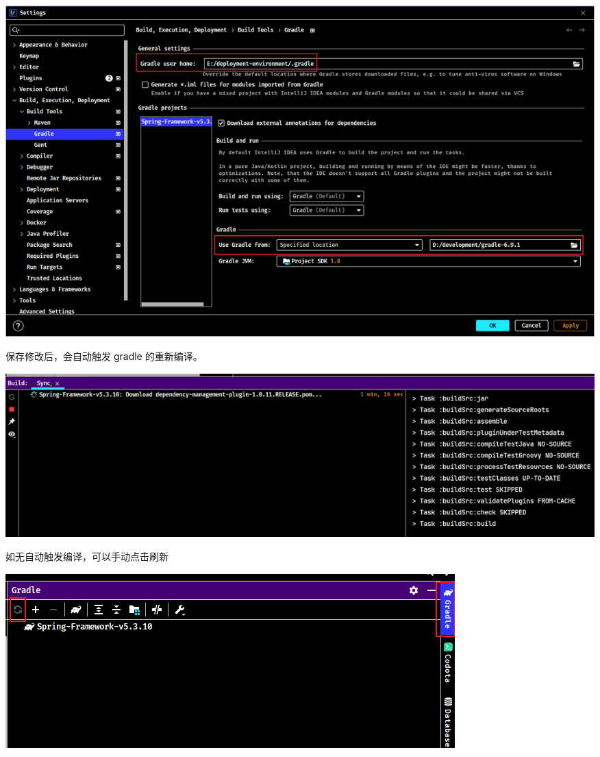 ![](images/20211017141206871_19426.png)

保存修改后，会自动触发 gradle 的重新编译。

![](images/20211010163626944_11580.png)

如无自动触发编译，可以手动点击刷新

![](images/20211010163735375_1007.png)

